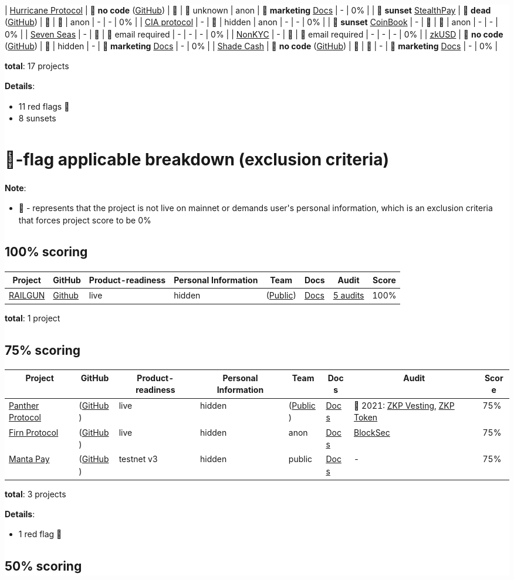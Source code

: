 | [Hurricane Protocol](https://hurricane.money) | 🚩 **no code** ([GitHub](https://github.com/Hurricane-Protocol)) | 🚧 | 🚧 unknown | anon | 🚩 **marketing** [Docs](https://docs.hurricane.money) | - | 0% |
| 🚩 **sunset** [StealthPay](https://www.stealthpay.cash) | 🚩 **dead** ([GitHub](https://github.com/cryptoadong)) | 🚩 | 🚩 | anon | - | - | 0% |
| [CIA protocol](https://ciaprotocol.com) | - | 🚧 | hidden | anon | - | - | 0% |
| 🚩 **sunset** [CoinBook](https://www.coinbook.app) | - | 🚩 | 🚩 | anon | - | - | 0% |
| [Seven Seas](https://www.sevenseas.exchange) | - | 🚧 | 🚧 email required | - | - | - | 0% |
| [NonKYC](https://nonkyc.io) | - | 🚧 | 🚧 email required | - | - | - | 0% |
| [zkUSD](https://zkusd.money/#Features) |  🚩 **no code** ([GitHub](https://github.com/zkUSDLabs)) | 🚩 | hidden | - | 🚩 **marketing** [Docs](https://zkusd.gitbook.io/zkusd-documentation) | - | 0% |
| [Shade Cash](https://shade.cash) | 🚩 **no code** ([GitHub](https://github.com/ShadeCash)) | 🚩 | 🚩 | - | 🚩 **marketing** [Docs](https://shadecash.gitbook.io/shadecash) | - | 0% |

**total**: 17 projects

**Details**:
- 11 red flags 🚩
- 8 sunsets

# 🚧-flag applicable breakdown (exclusion criteria)

**Note**: 
- 🚧 - represents that the project is not live on mainnet or demands user's personal information, which is an exclusion criteria that forces project score to be 0%

## 100% scoring

| Project  | GitHub | Product-readiness | Personal Information | Team | Docs | Audit | Score |
| ------------- |------------- |------------- |------------- |------------- | ------------- | ------------- | ------------- |
| [RAILGUN](https://railgun.org) | [Github](https://github.com/Railgun-Community) | live | hidden | ([Public](https://railgun.org/#/contributors)) | [Docs](https://docs.railgun.org/developer-guide/cookbook/cookbook-overview) | [5 audits](https://assets.railgun.org/docs/audits/) | 100% |  

**total**: 1 project

## 75% scoring

| Project  | GitHub | Product-readiness | Personal Information | Team | Docs | Audit | Score |
| ------------- |------------- |------------- |------------- |------------- | ------------- | ------------- | ------------- |
| [Panther Protocol](https://www.pantherprotocol.io) | ([GitHub](https://github.com/pantherprotocol))  | live | hidden |  ([Public](https://www.pantherprotocol.io/)) | [Docs](https://docs.pantherprotocol.io/docs/start-here/panther-protocol-documentation) | 🚩 2021: [ZKP Vesting](https://www.pantherprotocol.io/resources/REP-Panther-ZKP-Vesting.pdf), [ZKP Token](https://www.pantherprotocol.io/resources/REP-Panther-ZKP-Token.pdf) | 75% |
| [Firn Protocol](https://app.firn.cash) | ([GitHub](https://github.com/firnprotocol)) | live | hidden | anon | [Docs](https://docs.firn.cash) | [BlockSec](https://github.com/blocksecteam/audit-reports/blob/main/solidity/blocksec_firnprotocol_v1.0-signed.pdf) | 75% |
| [Manta Pay](https://app.manta.network/dolphin/transact) | ([GitHub](https://github.com/Manta-Network)) | testnet v3 | hidden | public | [Docs](https://docs.manta.network/docs/Introduction) | - | 75% |

**total**: 3 projects

**Details**:
- 1 red flag 🚩

## 50% scoring 
